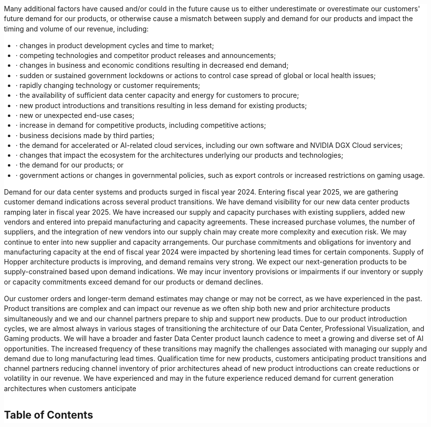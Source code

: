 Many additional factors have caused and/or could in the future cause us to either underestimate or overestimate our customers' future demand for our products, or otherwise cause a mismatch between supply and demand for our products and impact the timing and volume of our revenue, including:

- · changes in product development cycles and time to market;
- · competing technologies and competitor product releases and announcements;
- · changes in business and economic conditions resulting in decreased end demand;
- · sudden or sustained government lockdowns or actions to control case spread of global or local health issues;
- · rapidly changing technology or customer requirements;
- · the availability of sufficient data center capacity and energy for customers to procure;
- · new product introductions and transitions resulting in less demand for existing products;
- · new or unexpected end-use cases;
- · increase in demand for competitive products, including competitive actions;
- · business decisions made by third parties;
- · the demand for accelerated or AI-related cloud services, including our own software and NVIDIA DGX Cloud services;
- · changes that impact the ecosystem for the architectures underlying our products and technologies;
- · the demand for our products; or
- · government actions or changes in governmental policies, such as export controls or increased restrictions on gaming usage.

Demand for our data center systems and products surged in fiscal year 2024. Entering fiscal year 2025, we are gathering customer demand indications across several product transitions. We have demand visibility for our new data center products ramping later in fiscal year 2025. We have increased our supply and capacity purchases with existing suppliers, added new vendors and entered into prepaid manufacturing and capacity agreements. These increased purchase volumes, the number of suppliers, and the integration of new vendors into our supply chain may create more complexity and execution risk. We may continue to enter into new supplier and capacity arrangements. Our purchase commitments and obligations for inventory and manufacturing capacity at the end of fiscal year 2024 were impacted by shortening lead times for certain components. Supply of Hopper architecture products is improving, and demand remains very strong. We expect our next-generation products to be supply-constrained based upon demand indications. We may incur inventory provisions or impairments if our inventory or supply or capacity commitments exceed demand for our products or demand declines.

Our  customer  orders  and  longer-term  demand  estimates  may  change  or  may  not  be  correct,  as  we  have  experienced  in  the  past.  Product  transitions  are complex and can impact our revenue as we often ship both new and prior architecture products simultaneously and we and our channel partners prepare to ship and support new products. Due to our product introduction cycles, we are almost always in various stages of transitioning the architecture of our Data Center, Professional Visualization, and Gaming products. We will have a broader and faster Data Center product launch cadence to meet a growing and diverse set of AI opportunities.  The  increased  frequency  of  these  transitions  may  magnify  the  challenges  associated  with  managing  our  supply  and  demand  due  to  long manufacturing lead times. Qualification time for new products, customers anticipating product transitions and channel partners reducing channel inventory of prior architectures ahead of new product introductions can create reductions or volatility in our revenue. We have experienced and may in the future experience reduced demand for current generation architectures when customers anticipate

## Table of Contents
